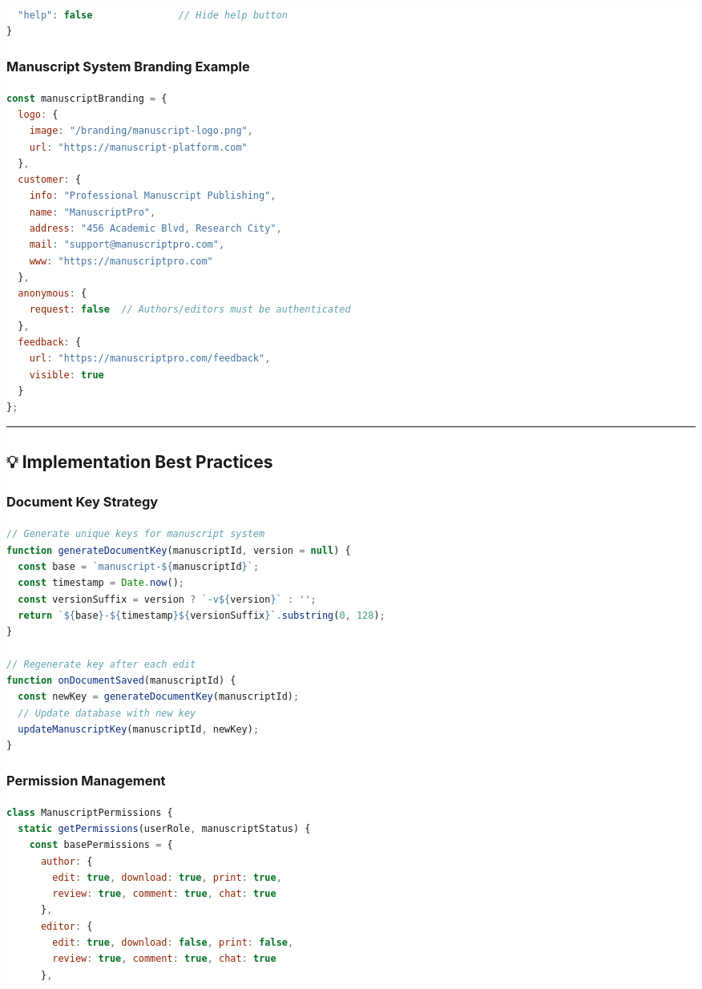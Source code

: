```javascript
  "help": false               // Hide help button
}
```

### Manuscript System Branding Example
```javascript
const manuscriptBranding = {
  logo: {
    image: "/branding/manuscript-logo.png",
    url: "https://manuscript-platform.com"
  },
  customer: {
    info: "Professional Manuscript Publishing",
    name: "ManuscriptPro",
    address: "456 Academic Blvd, Research City", 
    mail: "support@manuscriptpro.com",
    www: "https://manuscriptpro.com"
  },
  anonymous: {
    request: false  // Authors/editors must be authenticated
  },
  feedback: {
    url: "https://manuscriptpro.com/feedback",
    visible: true
  }
};
```

---

## 💡 Implementation Best Practices

### Document Key Strategy
```javascript
// Generate unique keys for manuscript system
function generateDocumentKey(manuscriptId, version = null) {
  const base = `manuscript-${manuscriptId}`;
  const timestamp = Date.now();
  const versionSuffix = version ? `-v${version}` : '';
  return `${base}-${timestamp}${versionSuffix}`.substring(0, 128);
}

// Regenerate key after each edit
function onDocumentSaved(manuscriptId) {
  const newKey = generateDocumentKey(manuscriptId);
  // Update database with new key
  updateManuscriptKey(manuscriptId, newKey);
}
```

### Permission Management
```javascript
class ManuscriptPermissions {
  static getPermissions(userRole, manuscriptStatus) {
    const basePermissions = {
      author: {
        edit: true, download: true, print: true, 
        review: true, comment: true, chat: true
      },
      editor: {
        edit: true, download: false, print: false,
        review: true, comment: true, chat: true
      },
```